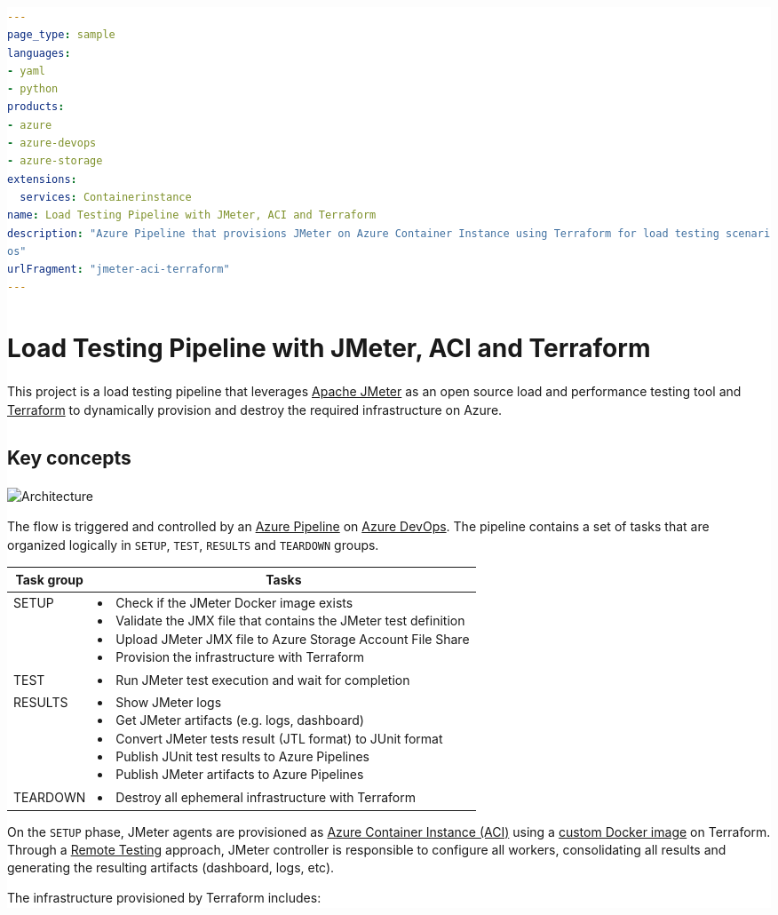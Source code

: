 ```yaml
---
page_type: sample
languages:
- yaml
- python
products:
- azure
- azure-devops
- azure-storage
extensions:
  services: Containerinstance
name: Load Testing Pipeline with JMeter, ACI and Terraform
description: "Azure Pipeline that provisions JMeter on Azure Container Instance using Terraform for load testing scenarios"
urlFragment: "jmeter-aci-terraform"
---
```


# Load Testing Pipeline with JMeter, ACI and Terraform

This project is a load testing pipeline that leverages [Apache JMeter](https://jmeter.apache.org/) as an open source load and performance testing tool and [Terraform](https://www.terraform.io/) to dynamically provision and destroy the required infrastructure on Azure.

## Key concepts

![Architecture](./docs/img/architecture.png)

The flow is triggered and controlled by an [Azure Pipeline](https://azure.microsoft.com/en-us/services/devops/pipelines/) on [Azure DevOps](https://azure.microsoft.com/en-in/services/devops/). The pipeline contains a set of tasks that are organized logically in `SETUP`, `TEST`, `RESULTS` and `TEARDOWN` groups.

| Task group              | Tasks  |
|-------------------------|--------|
| SETUP | <li>Check if the JMeter Docker image exists</li><li>Validate the JMX file that contains the JMeter test definition</li><li>Upload JMeter JMX file to Azure Storage Account File Share</li><li>Provision the infrastructure with Terraform</li> |
| TEST | <li>Run JMeter test execution and wait for completion</li> |
| RESULTS | <li>Show JMeter logs</li><li>Get JMeter artifacts (e.g. logs, dashboard)</li><li>Convert JMeter tests result (JTL format) to JUnit format</li><li>Publish JUnit test results to Azure Pipelines</li><li>Publish JMeter artifacts to Azure Pipelines</li> |
| TEARDOWN | <li>Destroy all ephemeral infrastructure with Terraform</li> |

On the `SETUP` phase, JMeter agents are provisioned as [Azure Container Instance (ACI)](https://azure.microsoft.com/en-us/services/container-instances/) using a [custom Docker image](./docker/Dockerfile) on Terraform. Through a [Remote Testing](https://jmeter.apache.org/usermanual/remote-test.html) approach, JMeter controller is responsible to configure all workers, consolidating all results and generating the resulting artifacts (dashboard, logs, etc).

The infrastructure provisioned by Terraform includes:
